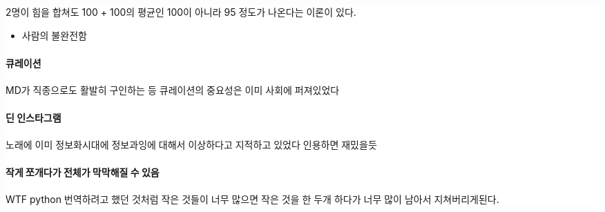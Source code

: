 2명이 힘을 합쳐도 100 + 100의 평균인 100이 아니라 95 정도가 나온다는 이론이 있다.

- 사람의 불완전함

#### 큐레이션

MD가 직종으로도 활발히 구인하는 등
큐레이션의 중요성은 이미 사회에 퍼져있었다

#### 딘 인스타그램

노래에 이미 정보화시대에 정보과잉에 대해서 이상하다고 지적하고 있었다
인용하면 재밌을듯

#### 작게 쪼개다가 전체가 막막해질 수 있음

WTF python 번역하려고 했던 것처럼 작은 것들이 너무 많으면 작은 것을 한 두개
하다가 너무 많이 남아서 지쳐버리게된다.

